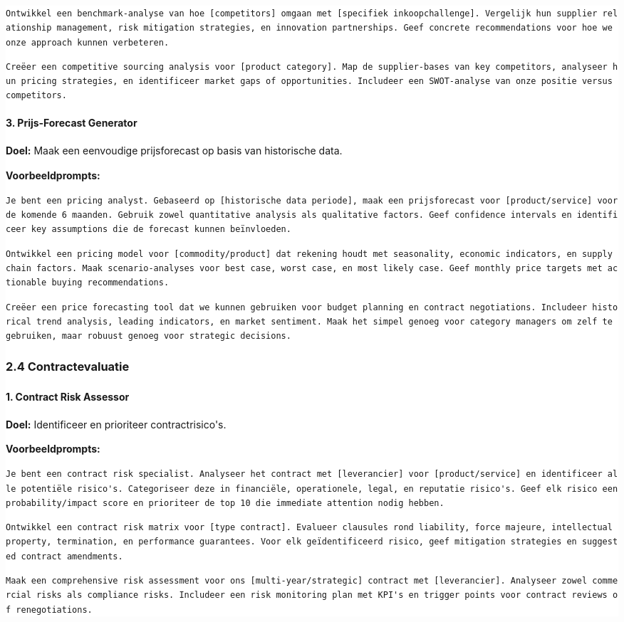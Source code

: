 ```
Ontwikkel een benchmark-analyse van hoe [competitors] omgaan met [specifiek inkoopchallenge]. Vergelijk hun supplier relationship management, risk mitigation strategies, en innovation partnerships. Geef concrete recommendations voor hoe we onze approach kunnen verbeteren.
```

```
Creëer een competitive sourcing analysis voor [product category]. Map de supplier-bases van key competitors, analyseer hun pricing strategies, en identificeer market gaps of opportunities. Includeer een SWOT-analyse van onze positie versus competitors.
```

#### 3. Prijs‑Forecast Generator
**Doel:** Maak een eenvoudige prijsforecast op basis van historische data.

**Voorbeeldprompts:**
```
Je bent een pricing analyst. Gebaseerd op [historische data periode], maak een prijsforecast voor [product/service] voor de komende 6 maanden. Gebruik zowel quantitative analysis als qualitative factors. Geef confidence intervals en identificeer key assumptions die de forecast kunnen beïnvloeden.
```

```
Ontwikkel een pricing model voor [commodity/product] dat rekening houdt met seasonality, economic indicators, en supply chain factors. Maak scenario-analyses voor best case, worst case, en most likely case. Geef monthly price targets met actionable buying recommendations.
```

```
Creëer een price forecasting tool dat we kunnen gebruiken voor budget planning en contract negotiations. Includeer historical trend analysis, leading indicators, en market sentiment. Maak het simpel genoeg voor category managers om zelf te gebruiken, maar robuust genoeg voor strategic decisions.
```

### 2.4 Contractevaluatie

#### 1. Contract Risk Assessor
**Doel:** Identificeer en prioriteer contractrisico's.

**Voorbeeldprompts:**
```
Je bent een contract risk specialist. Analyseer het contract met [leverancier] voor [product/service] en identificeer alle potentiële risico's. Categoriseer deze in financiële, operationele, legal, en reputatie risico's. Geef elk risico een probability/impact score en prioriteer de top 10 die immediate attention nodig hebben.
```

```
Ontwikkel een contract risk matrix voor [type contract]. Evalueer clausules rond liability, force majeure, intellectual property, termination, en performance guarantees. Voor elk geïdentificeerd risico, geef mitigation strategies en suggested contract amendments.
```

```
Maak een comprehensive risk assessment voor ons [multi-year/strategic] contract met [leverancier]. Analyseer zowel commercial risks als compliance risks. Includeer een risk monitoring plan met KPI's en trigger points voor contract reviews of renegotiations.
```
